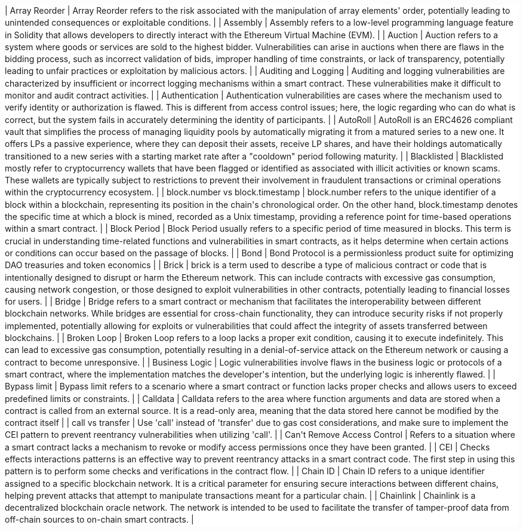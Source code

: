 | Array Reorder                    | Array Reorder refers to the risk associated with the manipulation of array elements' order, potentially leading to unintended consequences or exploitable conditions. |
| Assembly                         | Assembly refers to a low-level programming language feature in Solidity that allows developers to directly interact with the Ethereum Virtual Machine (EVM). |
| Auction                          | Auction refers to a system where goods or services are sold to the highest bidder. Vulnerabilities can arise in auctions when there are flaws in the bidding process, such as incorrect validation of bids, improper handling of time constraints, or lack of transparency, potentially leading to unfair practices or exploitation by malicious actors. |
| Auditing and Logging             | Auditing and logging vulnerabilities are characterized by insufficient or incorrect logging mechanisms within a smart contract. These vulnerabilities make it difficult to monitor and audit contract activities. |
| Authentication                   | Authentication vulnerabilities are cases where the mechanism used to verify identity or authorization is flawed. This is different from access control issues; here, the logic regarding who can do what is correct, but the system fails in accurately determining the identity of participants. |
| AutoRoll                         | AutoRoll is an ERC4626 compliant vault that simplifies the process of managing liquidity pools by automatically migrating it from a matured series to a new one. It offers LPs a passive experience, where they can deposit their assets, receive LP shares, and have their holdings automatically transitioned to a new series with a starting market rate after a "cooldown" period following maturity. |
| Blacklisted                      | Blacklisted mostly refer to cryptocurrency wallets that have been flagged or identified as associated with illicit activities or known scams. These wallets are typically subject to restrictions to prevent their involvement in fraudulent transactions or criminal operations within the cryptocurrency ecosystem. |
| block.number vs block.timestamp  | block.number refers to the unique identifier of a block within a blockchain, representing its position in the chain's chronological order. On the other hand, block.timestamp denotes the specific time at which a block is mined, recorded as a Unix timestamp, providing a reference point for time-based operations within a smart contract. |
| Block Period                     | Block Period usually refers to a specific period of time measured in blocks. This term is crucial in understanding time-related functions and vulnerabilities in smart contracts, as it helps determine when certain actions or conditions can occur based on the passage of blocks. |
| Bond                             | Bond Protocol is a permissionless product suite for optimizing DAO treasuries and token economics |
| Brick                            | brick is a term used to describe a type of malicious contract or code that is intentionally designed to disrupt or harm the Ethereum network. This can include contracts with excessive gas consumption, causing network congestion, or those designed to exploit vulnerabilities in other contracts, potentially leading to financial losses for users. |
| Bridge                           | Bridge refers to a smart contract or mechanism that facilitates the interoperability between different blockchain networks. While bridges are essential for cross-chain functionality, they can introduce security risks if not properly implemented, potentially allowing for exploits or vulnerabilities that could affect the integrity of assets transferred between blockchains. |
| Broken Loop                      | Broken Loop refers to a loop lacks a proper exit condition, causing it to execute indefinitely. This can lead to excessive gas consumption, potentially resulting in a denial-of-service attack on the Ethereum network or causing a contract to become unresponsive. |
| Business Logic                   | Logic vulnerabilities involve flaws in the business logic or protocols of a smart contract, where the implementation matches the developer's intention, but the underlying logic is inherently flawed. |
| Bypass limit                     | Bypass limit refers to a scenario where a smart contract or function lacks proper checks and allows users to exceed predefined limits or constraints. |
| Calldata                         | Calldata refers to the area where function arguments and data are stored when a contract is called from an external source. It is a read-only area, meaning that the data stored here cannot be modified by the contract itself |
| call vs transfer                 | Use 'call' instead of 'transfer' due to gas cost considerations, and make sure to implement the CEI pattern to prevent reentrancy vulnerabilities when utilizing 'call'. |
| Can't Remove Access Control      | Refers to a situation where a smart contract lacks a mechanism to revoke or modify access permissions once they have been granted. |
| CEI                              | Checks effects interactions patterns is an effective way to prevent reentrancy attacks in a smart contract code. The first step in using this pattern is to perform some checks and verifications in the contract flow. |
| Chain ID                         | Chain ID refers to a unique identifier assigned to a specific blockchain network. It is a critical parameter for ensuring secure interactions between different chains, helping prevent attacks that attempt to manipulate transactions meant for a particular chain. |
| Chainlink                        | Chainlink is a decentralized blockchain oracle network. The network is intended to be used to facilitate the transfer of tamper-proof data from off-chain sources to on-chain smart contracts. |